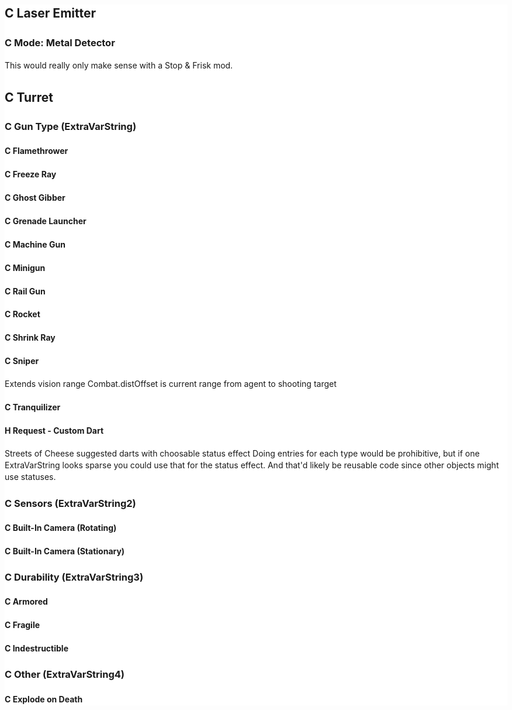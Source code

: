##			C	Laser Emitter
###				C	Mode: Metal Detector
This would really only make sense with a Stop & Frisk mod.
##			C	Turret
###				C	Gun Type (ExtraVarString)
####				C	Flamethrower
####				C	Freeze Ray
####				C	Ghost Gibber
####				C	Grenade Launcher
####				C	Machine Gun
####				C	Minigun
####				C	Rail Gun
####				C	Rocket
####				C	Shrink Ray
####				C	Sniper
Extends vision range
Combat.distOffset is current range from agent to shooting target
####				C	Tranquilizer
####				H	Request - Custom Dart
Streets of Cheese suggested darts with choosable status effect
Doing entries for each type would be prohibitive, but if one ExtraVarString looks sparse you could use that for the status effect. And that'd likely be reusable code since other objects might use statuses.
###				C	Sensors (ExtraVarString2)
####				C	Built-In Camera (Rotating)
####				C	Built-In Camera (Stationary)
###				C	Durability (ExtraVarString3)
####				C	Armored
####				C	Fragile
####				C	Indestructible
###				C	Other (ExtraVarString4)
####				C	Explode on Death
